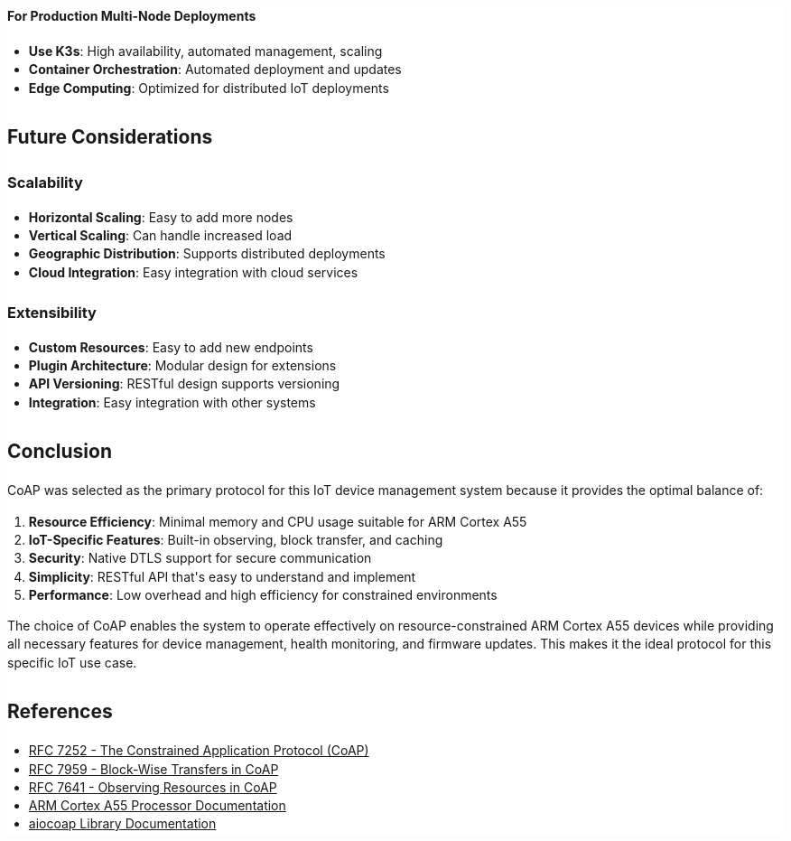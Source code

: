 #### **For Production Multi-Node Deployments**
- **Use K3s**: High availability, automated management, scaling
- **Container Orchestration**: Automated deployment and updates
- **Edge Computing**: Optimized for distributed IoT deployments

## Future Considerations

### Scalability
- **Horizontal Scaling**: Easy to add more nodes
- **Vertical Scaling**: Can handle increased load
- **Geographic Distribution**: Supports distributed deployments
- **Cloud Integration**: Easy integration with cloud services

### Extensibility
- **Custom Resources**: Easy to add new endpoints
- **Plugin Architecture**: Modular design for extensions
- **API Versioning**: RESTful design supports versioning
- **Integration**: Easy integration with other systems

## Conclusion

CoAP was selected as the primary protocol for this IoT device management system because it provides the optimal balance of:

1. **Resource Efficiency**: Minimal memory and CPU usage suitable for ARM Cortex A55
2. **IoT-Specific Features**: Built-in observing, block transfer, and caching
3. **Security**: Native DTLS support for secure communication
4. **Simplicity**: RESTful API that's easy to understand and implement
5. **Performance**: Low overhead and high efficiency for constrained environments

The choice of CoAP enables the system to operate effectively on resource-constrained ARM Cortex A55 devices while providing all necessary features for device management, health monitoring, and firmware updates. This makes it the ideal protocol for this specific IoT use case.

## References

- [RFC 7252 - The Constrained Application Protocol (CoAP)](https://tools.ietf.org/html/rfc7252)
- [RFC 7959 - Block-Wise Transfers in CoAP](https://tools.ietf.org/html/rfc7959)
- [RFC 7641 - Observing Resources in CoAP](https://tools.ietf.org/html/rfc7641)
- [ARM Cortex A55 Processor Documentation](https://developer.arm.com/ip-products/processors/cortex-a/cortex-a55)
- [aiocoap Library Documentation](https://aiocoap.readthedocs.io/)

